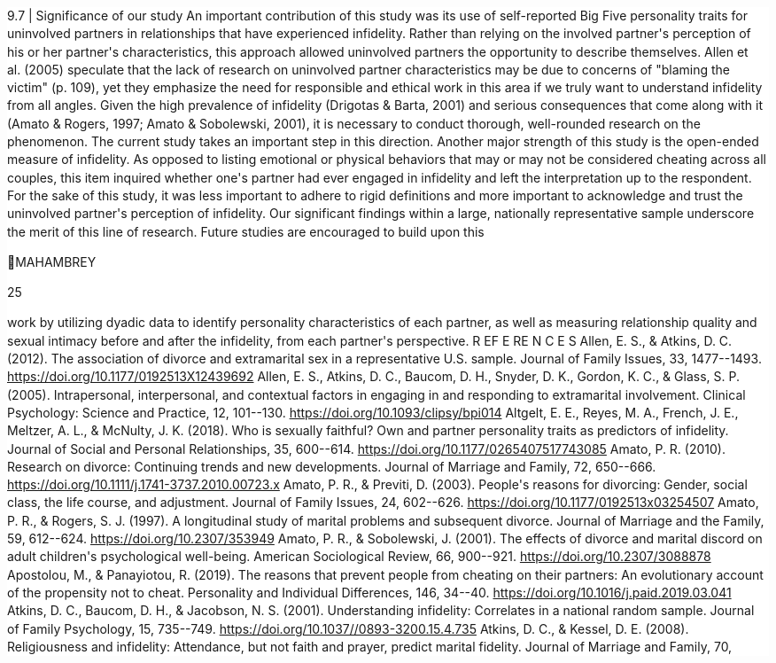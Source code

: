 9.7 \| Significance of our study An important contribution of this study
was its use of self-reported Big Five personality traits for uninvolved
partners in relationships that have experienced infidelity. Rather than
relying on the involved partner's perception of his or her partner's
characteristics, this approach allowed uninvolved partners the
opportunity to describe themselves. Allen et al. (2005) speculate that
the lack of research on uninvolved partner characteristics may be due to
concerns of "blaming the victim" (p. 109), yet they emphasize the need
for responsible and ethical work in this area if we truly want to
understand infidelity from all angles. Given the high prevalence of
infidelity (Drigotas & Barta, 2001) and serious consequences that come
along with it (Amato & Rogers, 1997; Amato & Sobolewski, 2001), it is
necessary to conduct thorough, well-rounded research on the phenomenon.
The current study takes an important step in this direction. Another
major strength of this study is the open-ended measure of infidelity. As
opposed to listing emotional or physical behaviors that may or may not
be considered cheating across all couples, this item inquired whether
one's partner had ever engaged in infidelity and left the interpretation
up to the respondent. For the sake of this study, it was less important
to adhere to rigid definitions and more important to acknowledge and
trust the uninvolved partner's perception of infidelity. Our significant
findings within a large, nationally representative sample underscore the
merit of this line of research. Future studies are encouraged to build
upon this

MAHAMBREY

25

work by utilizing dyadic data to identify personality characteristics of
each partner, as well as measuring relationship quality and sexual
intimacy before and after the infidelity, from each partner's
perspective. R EF E RE N C E S Allen, E. S., & Atkins, D. C. (2012). The
association of divorce and extramarital sex in a representative U.S.
sample. Journal of Family Issues, 33, 1477--1493.
https://doi.org/10.1177/0192513X12439692 Allen, E. S., Atkins, D. C.,
Baucom, D. H., Snyder, D. K., Gordon, K. C., & Glass, S. P. (2005).
Intrapersonal, interpersonal, and contextual factors in engaging in and
responding to extramarital involvement. Clinical Psychology: Science and
Practice, 12, 101--130. https://doi.org/10.1093/clipsy/bpi014 Altgelt,
E. E., Reyes, M. A., French, J. E., Meltzer, A. L., & McNulty, J. K.
(2018). Who is sexually faithful? Own and partner personality traits as
predictors of infidelity. Journal of Social and Personal Relationships,
35, 600--614. https://doi.org/10.1177/0265407517743085 Amato, P. R.
(2010). Research on divorce: Continuing trends and new developments.
Journal of Marriage and Family, 72, 650--666.
https://doi.org/10.1111/j.1741-3737.2010.00723.x Amato, P. R., &
Previti, D. (2003). People's reasons for divorcing: Gender, social
class, the life course, and adjustment. Journal of Family Issues, 24,
602--626. https://doi.org/10.1177/0192513x03254507 Amato, P. R., &
Rogers, S. J. (1997). A longitudinal study of marital problems and
subsequent divorce. Journal of Marriage and the Family, 59, 612--624.
https://doi.org/10.2307/353949 Amato, P. R., & Sobolewski, J. (2001).
The effects of divorce and marital discord on adult children's
psychological well-being. American Sociological Review, 66, 900--921.
https://doi.org/10.2307/3088878 Apostolou, M., & Panayiotou, R. (2019).
The reasons that prevent people from cheating on their partners: An
evolutionary account of the propensity not to cheat. Personality and
Individual Differences, 146, 34--40.
https://doi.org/10.1016/j.paid.2019.03.041 Atkins, D. C., Baucom, D. H.,
& Jacobson, N. S. (2001). Understanding infidelity: Correlates in a
national random sample. Journal of Family Psychology, 15, 735--749.
https://doi.org/10.1037//0893-3200.15.4.735 Atkins, D. C., & Kessel, D.
E. (2008). Religiousness and infidelity: Attendance, but not faith and
prayer, predict marital fidelity. Journal of Marriage and Family, 70,